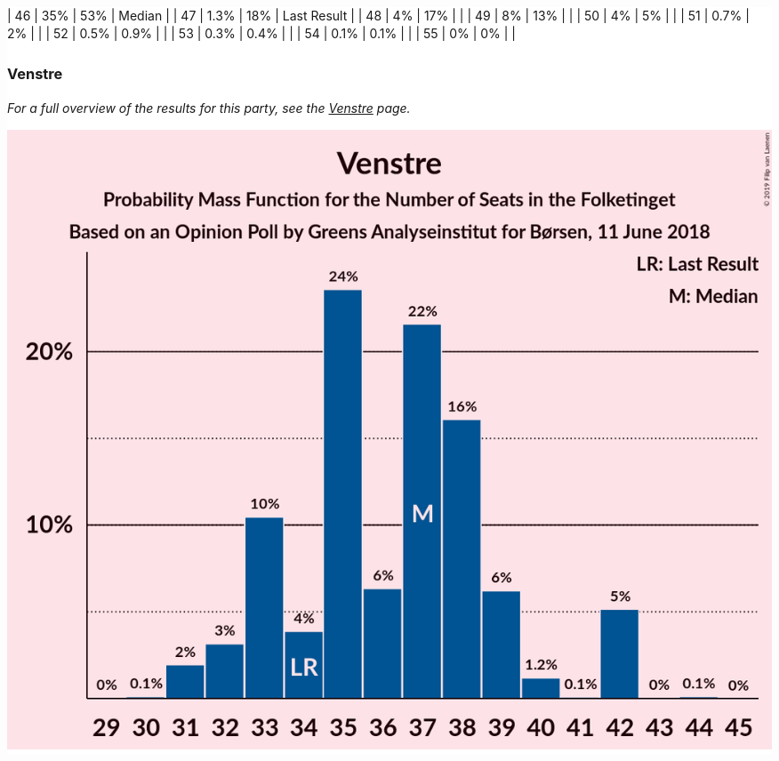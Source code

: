 | 46 | 35% | 53% | Median |
| 47 | 1.3% | 18% | Last Result |
| 48 | 4% | 17% |  |
| 49 | 8% | 13% |  |
| 50 | 4% | 5% |  |
| 51 | 0.7% | 2% |  |
| 52 | 0.5% | 0.9% |  |
| 53 | 0.3% | 0.4% |  |
| 54 | 0.1% | 0.1% |  |
| 55 | 0% | 0% |  |

### Venstre

*For a full overview of the results for this party, see the [Venstre](party-venstre.html) page.*

![Graph with seats probability mass function not yet produced](2018-06-11-GreensAnalyseinstitut-seats-pmf-venstre.png "Seats Probability Mass Function")

